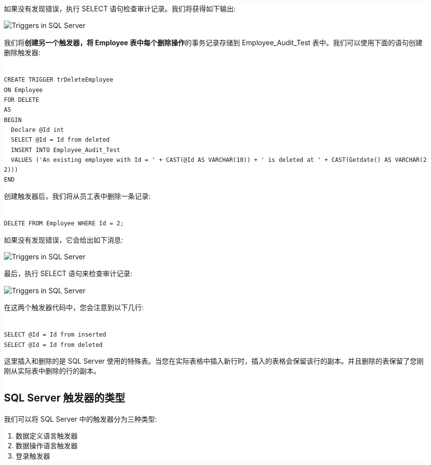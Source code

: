 如果没有发现错误，执行 SELECT 语句检查审计记录。我们将获得如下输出:

![Triggers in SQL Server](../Images/13f17c1c7ffadeae8d57e9dec709aab5.png)

我们将**创建另一个触发器，将 Employee 表中每个删除操作**的事务记录存储到 Employee_Audit_Test 表中。我们可以使用下面的语句创建删除触发器:

```

CREATE TRIGGER trDeleteEmployee 
ON Employee
FOR DELETE
AS
BEGIN
  Declare @Id int
  SELECT @Id = Id from deleted
  INSERT INTO Employee_Audit_Test
  VALUES ('An existing employee with Id = ' + CAST(@Id AS VARCHAR(10)) + ' is deleted at ' + CAST(Getdate() AS VARCHAR(22)))
END

```

创建触发器后，我们将从员工表中删除一条记录:

```

DELETE FROM Employee WHERE Id = 2;

```

如果没有发现错误，它会给出如下消息:

![Triggers in SQL Server](../Images/57bae086e46bbe28185994117ca47711.png)

最后，执行 SELECT 语句来检查审计记录:

![Triggers in SQL Server](../Images/1c3a5e0a2a503849af91399c414b4cd0.png)

在这两个触发器代码中，您会注意到以下几行:

```

SELECT @Id = Id from inserted
SELECT @Id = Id from deleted

```

这里插入和删除的是 SQL Server 使用的特殊表。当您在实际表格中插入新行时，插入的表格会保留该行的副本。并且删除的表保留了您刚刚从实际表中删除的行的副本。

## SQL Server 触发器的类型

我们可以将 SQL Server 中的触发器分为三种类型:

1.  数据定义语言触发器
2.  数据操作语言触发器
3.  登录触发器
